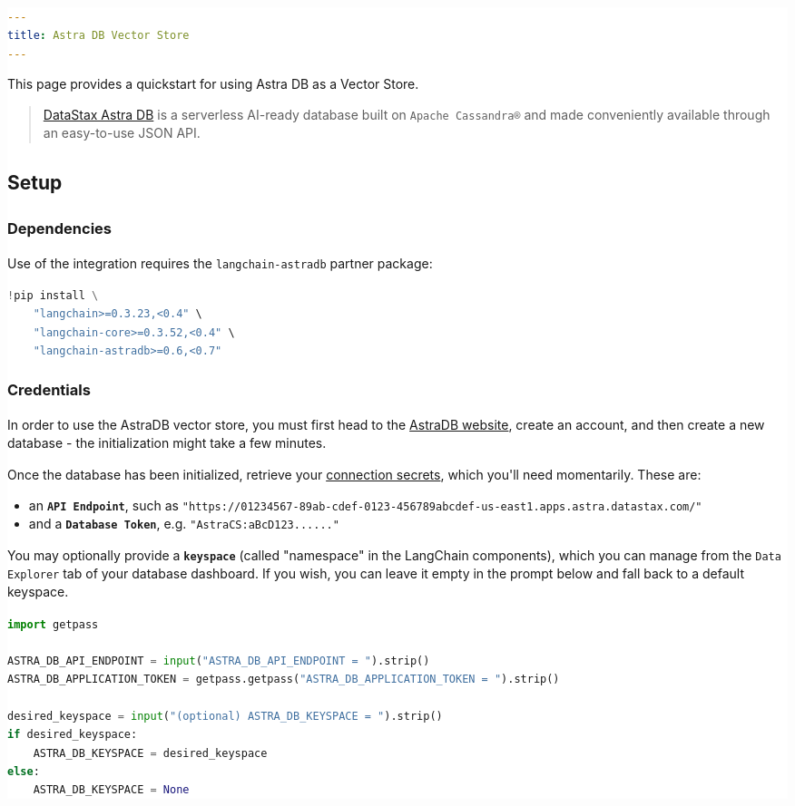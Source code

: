 ```yaml
---
title: Astra DB Vector Store
---
```


This page provides a quickstart for using Astra DB as a Vector Store.

> [DataStax Astra DB](https://docs.datastax.com/en/astra-db-serverless/index.html) is a serverless
> AI-ready database built on `Apache Cassandra®` and made conveniently available
> through an easy-to-use JSON API.

## Setup

### Dependencies

Use of the integration requires the `langchain-astradb` partner package:

```python
!pip install \
    "langchain>=0.3.23,<0.4" \
    "langchain-core>=0.3.52,<0.4" \
    "langchain-astradb>=0.6,<0.7"
```

### Credentials

In order to use the AstraDB vector store, you must first head to the [AstraDB website](https://astra.datastax.com), create an account, and then create a new database - the initialization might take a few minutes.

Once the database has been initialized, retrieve your [connection secrets](https://docs.datastax.com/en/astra-db-serverless/get-started/quickstart.html#create-a-database-and-store-your-credentials), which you'll need momentarily. These are:

- an **`API Endpoint`**, such as `"https://01234567-89ab-cdef-0123-456789abcdef-us-east1.apps.astra.datastax.com/"`
- and a **`Database Token`**, e.g. `"AstraCS:aBcD123......"`

You may optionally provide a **`keyspace`** (called "namespace" in the LangChain components), which you can manage from the `Data Explorer` tab of your database dashboard. If you wish, you can leave it empty in the prompt below and fall back to a default keyspace.

```python
import getpass

ASTRA_DB_API_ENDPOINT = input("ASTRA_DB_API_ENDPOINT = ").strip()
ASTRA_DB_APPLICATION_TOKEN = getpass.getpass("ASTRA_DB_APPLICATION_TOKEN = ").strip()

desired_keyspace = input("(optional) ASTRA_DB_KEYSPACE = ").strip()
if desired_keyspace:
    ASTRA_DB_KEYSPACE = desired_keyspace
else:
    ASTRA_DB_KEYSPACE = None
```
